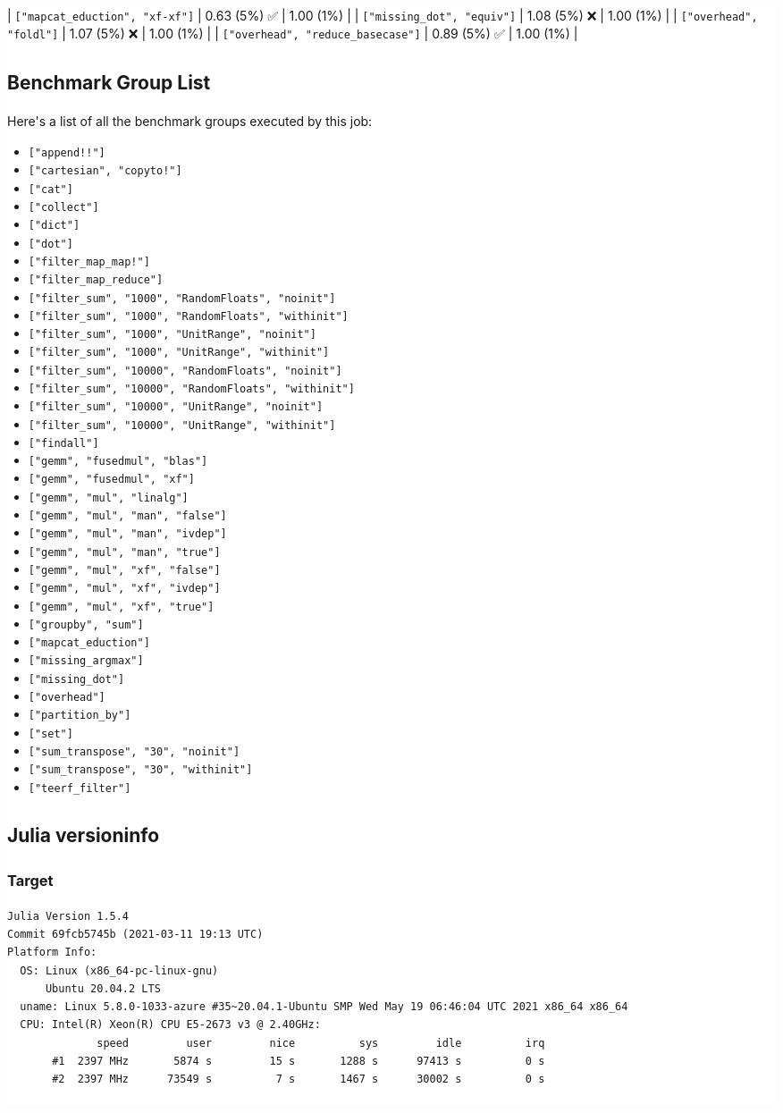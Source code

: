 | `["mapcat_eduction", "xf-xf"]`                                 | 0.63 (5%) :white_check_mark: |    1.00 (1%)  |
| `["missing_dot", "equiv"]`                                     |                1.08 (5%) :x: |    1.00 (1%)  |
| `["overhead", "foldl"]`                                        |                1.07 (5%) :x: |    1.00 (1%)  |
| `["overhead", "reduce_basecase"]`                              | 0.89 (5%) :white_check_mark: |    1.00 (1%)  |

## Benchmark Group List
Here's a list of all the benchmark groups executed by this job:

- `["append!!"]`
- `["cartesian", "copyto!"]`
- `["cat"]`
- `["collect"]`
- `["dict"]`
- `["dot"]`
- `["filter_map_map!"]`
- `["filter_map_reduce"]`
- `["filter_sum", "1000", "RandomFloats", "noinit"]`
- `["filter_sum", "1000", "RandomFloats", "withinit"]`
- `["filter_sum", "1000", "UnitRange", "noinit"]`
- `["filter_sum", "1000", "UnitRange", "withinit"]`
- `["filter_sum", "10000", "RandomFloats", "noinit"]`
- `["filter_sum", "10000", "RandomFloats", "withinit"]`
- `["filter_sum", "10000", "UnitRange", "noinit"]`
- `["filter_sum", "10000", "UnitRange", "withinit"]`
- `["findall"]`
- `["gemm", "fusedmul", "blas"]`
- `["gemm", "fusedmul", "xf"]`
- `["gemm", "mul", "linalg"]`
- `["gemm", "mul", "man", "false"]`
- `["gemm", "mul", "man", "ivdep"]`
- `["gemm", "mul", "man", "true"]`
- `["gemm", "mul", "xf", "false"]`
- `["gemm", "mul", "xf", "ivdep"]`
- `["gemm", "mul", "xf", "true"]`
- `["groupby", "sum"]`
- `["mapcat_eduction"]`
- `["missing_argmax"]`
- `["missing_dot"]`
- `["overhead"]`
- `["partition_by"]`
- `["set"]`
- `["sum_transpose", "30", "noinit"]`
- `["sum_transpose", "30", "withinit"]`
- `["teerf_filter"]`

## Julia versioninfo

### Target
```
Julia Version 1.5.4
Commit 69fcb5745b (2021-03-11 19:13 UTC)
Platform Info:
  OS: Linux (x86_64-pc-linux-gnu)
      Ubuntu 20.04.2 LTS
  uname: Linux 5.8.0-1033-azure #35~20.04.1-Ubuntu SMP Wed May 19 06:46:04 UTC 2021 x86_64 x86_64
  CPU: Intel(R) Xeon(R) CPU E5-2673 v3 @ 2.40GHz: 
              speed         user         nice          sys         idle          irq
       #1  2397 MHz       5874 s         15 s       1288 s      97413 s          0 s
       #2  2397 MHz      73549 s          7 s       1467 s      30002 s          0 s
       
```